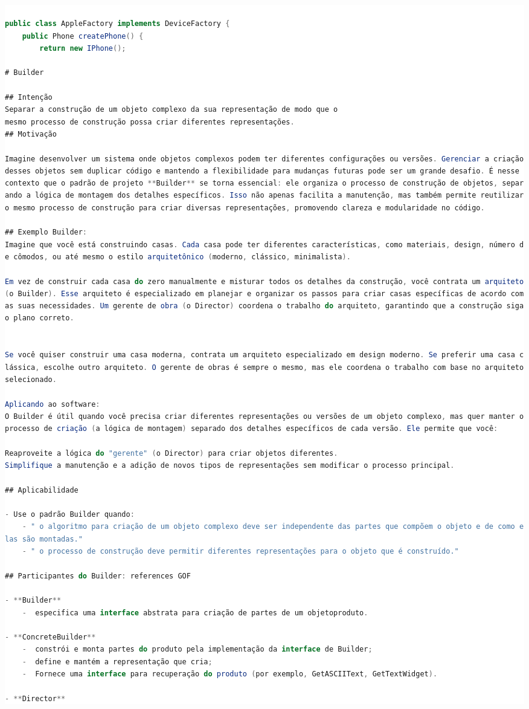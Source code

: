 ```java

public class AppleFactory implements DeviceFactory {
    public Phone createPhone() {
        return new IPhone();

# Builder

## Intenção
Separar a construção de um objeto complexo da sua representação de modo que o
mesmo processo de construção possa criar diferentes representações.
## Motivação 

Imagine desenvolver um sistema onde objetos complexos podem ter diferentes configurações ou versões. Gerenciar a criação desses objetos sem duplicar código e mantendo a flexibilidade para mudanças futuras pode ser um grande desafio. É nesse contexto que o padrão de projeto **Builder** se torna essencial: ele organiza o processo de construção de objetos, separando a lógica de montagem dos detalhes específicos. Isso não apenas facilita a manutenção, mas também permite reutilizar o mesmo processo de construção para criar diversas representações, promovendo clareza e modularidade no código.

## Exemplo Builder:
Imagine que você está construindo casas. Cada casa pode ter diferentes características, como materiais, design, número de cômodos, ou até mesmo o estilo arquitetônico (moderno, clássico, minimalista).

Em vez de construir cada casa do zero manualmente e misturar todos os detalhes da construção, você contrata um arquiteto (o Builder). Esse arquiteto é especializado em planejar e organizar os passos para criar casas específicas de acordo com as suas necessidades. Um gerente de obra (o Director) coordena o trabalho do arquiteto, garantindo que a construção siga o plano correto.


Se você quiser construir uma casa moderna, contrata um arquiteto especializado em design moderno. Se preferir uma casa clássica, escolhe outro arquiteto. O gerente de obras é sempre o mesmo, mas ele coordena o trabalho com base no arquiteto selecionado.

Aplicando ao software:
O Builder é útil quando você precisa criar diferentes representações ou versões de um objeto complexo, mas quer manter o processo de criação (a lógica de montagem) separado dos detalhes específicos de cada versão. Ele permite que você:

Reaproveite a lógica do "gerente" (o Director) para criar objetos diferentes.
Simplifique a manutenção e a adição de novos tipos de representações sem modificar o processo principal.

## Aplicabilidade

- Use o padrão Builder quando:
    - " o algoritmo para criação de um objeto complexo deve ser independente das partes que compõem o objeto e de como elas são montadas."
    - " o processo de construção deve permitir diferentes representações para o objeto que é construído."

## Participantes do Builder: references GOF

- **Builder**
    -  especifica uma interface abstrata para criação de partes de um objetoproduto.
    
- **ConcreteBuilder**
    -  constrói e monta partes do produto pela implementação da interface de Builder;
    -  define e mantém a representação que cria;
    -  Fornece uma interface para recuperação do produto (por exemplo, GetASCIIText, GetTextWidget).
    
- **Director**
```